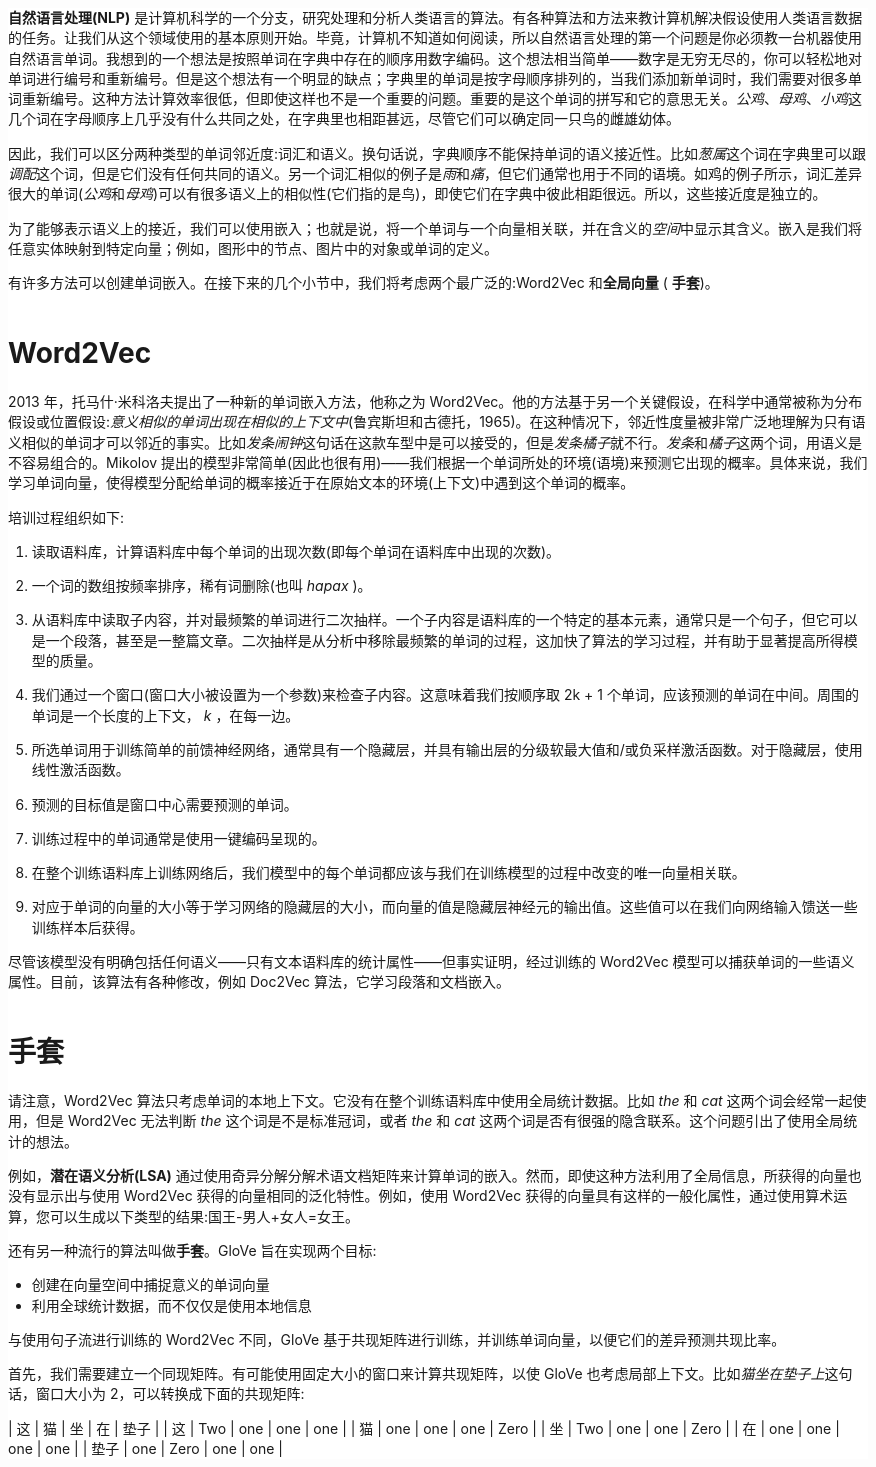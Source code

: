 **自然语言处理(NLP)** 是计算机科学的一个分支，研究处理和分析人类语言的算法。有各种算法和方法来教计算机解决假设使用人类语言数据的任务。让我们从这个领域使用的基本原则开始。毕竟，计算机不知道如何阅读，所以自然语言处理的第一个问题是你必须教一台机器使用自然语言单词。我想到的一个想法是按照单词在字典中存在的顺序用数字编码。这个想法相当简单——数字是无穷无尽的，你可以轻松地对单词进行编号和重新编号。但是这个想法有一个明显的缺点；字典里的单词是按字母顺序排列的，当我们添加新单词时，我们需要对很多单词重新编号。这种方法计算效率很低，但即使这样也不是一个重要的问题。重要的是这个单词的拼写和它的意思无关。*公鸡*、*母鸡*、*小鸡*这几个词在字母顺序上几乎没有什么共同之处，在字典里也相距甚远，尽管它们可以确定同一只鸟的雌雄幼体。

因此，我们可以区分两种类型的单词邻近度:词汇和语义。换句话说，字典顺序不能保持单词的语义接近性。比如*葱属*这个词在字典里可以跟*调配*这个词，但是它们没有任何共同的语义。另一个词汇相似的例子是*雨*和*痛*，但它们通常也用于不同的语境。如鸡的例子所示，词汇差异很大的单词(*公鸡*和*母鸡*)可以有很多语义上的相似性(它们指的是鸟)，即使它们在字典中彼此相距很远。所以，这些接近度是独立的。

为了能够表示语义上的接近，我们可以使用嵌入；也就是说，将一个单词与一个向量相关联，并在含义的*空间*中显示其含义。嵌入是我们将任意实体映射到特定向量；例如，图形中的节点、图片中的对象或单词的定义。

有许多方法可以创建单词嵌入。在接下来的几个小节中，我们将考虑两个最广泛的:Word2Vec 和**全局向量** ( **手套**)。

# Word2Vec

2013 年，托马什·米科洛夫提出了一种新的单词嵌入方法，他称之为 Word2Vec。他的方法基于另一个关键假设，在科学中通常被称为分布假设或位置假设:*意义相似的单词出现在相似的上下文中*(鲁宾斯坦和古德托，1965)。在这种情况下，邻近性度量被非常广泛地理解为只有语义相似的单词才可以邻近的事实。比如*发条闹钟*这句话在这款车型中是可以接受的，但是*发条橘子*就不行。*发条*和*橘子*这两个词，用语义是不容易组合的。Mikolov 提出的模型非常简单(因此也很有用)——我们根据一个单词所处的环境(语境)来预测它出现的概率。具体来说，我们学习单词向量，使得模型分配给单词的概率接近于在原始文本的环境(上下文)中遇到这个单词的概率。

培训过程组织如下:

1.  读取语料库，计算语料库中每个单词的出现次数(即每个单词在语料库中出现的次数)。
2.  一个词的数组按频率排序，稀有词删除(也叫 *hapax* )。

3.  从语料库中读取子内容，并对最频繁的单词进行二次抽样。一个子内容是语料库的一个特定的基本元素，通常只是一个句子，但它可以是一个段落，甚至是一整篇文章。二次抽样是从分析中移除最频繁的单词的过程，这加快了算法的学习过程，并有助于显著提高所得模型的质量。
4.  我们通过一个窗口(窗口大小被设置为一个参数)来检查子内容。这意味着我们按顺序取 2k + 1 个单词，应该预测的单词在中间。周围的单词是一个长度的上下文， *k* ，在每一边。
5.  所选单词用于训练简单的前馈神经网络，通常具有一个隐藏层，并具有输出层的分级软最大值和/或负采样激活函数。对于隐藏层，使用线性激活函数。
6.  预测的目标值是窗口中心需要预测的单词。
7.  训练过程中的单词通常是使用一键编码呈现的。
8.  在整个训练语料库上训练网络后，我们模型中的每个单词都应该与我们在训练模型的过程中改变的唯一向量相关联。
9.  对应于单词的向量的大小等于学习网络的隐藏层的大小，而向量的值是隐藏层神经元的输出值。这些值可以在我们向网络输入馈送一些训练样本后获得。

尽管该模型没有明确包括任何语义——只有文本语料库的统计属性——但事实证明，经过训练的 Word2Vec 模型可以捕获单词的一些语义属性。目前，该算法有各种修改，例如 Doc2Vec 算法，它学习段落和文档嵌入。

# 手套

请注意，Word2Vec 算法只考虑单词的本地上下文。它没有在整个训练语料库中使用全局统计数据。比如 *the* 和 *cat* 这两个词会经常一起使用，但是 Word2Vec 无法判断 *the* 这个词是不是标准冠词，或者 *the* 和 *cat* 这两个词是否有很强的隐含联系。这个问题引出了使用全局统计的想法。

例如，**潜在语义分析(LSA)** 通过使用奇异分解分解术语文档矩阵来计算单词的嵌入。然而，即使这种方法利用了全局信息，所获得的向量也没有显示出与使用 Word2Vec 获得的向量相同的泛化特性。例如，使用 Word2Vec 获得的向量具有这样的一般化属性，通过使用算术运算，您可以生成以下类型的结果:国王-男人+女人=女王。

还有另一种流行的算法叫做**手套**。GloVe 旨在实现两个目标:

*   创建在向量空间中捕捉意义的单词向量
*   利用全球统计数据，而不仅仅是使用本地信息

与使用句子流进行训练的 Word2Vec 不同，GloVe 基于共现矩阵进行训练，并训练单词向量，以便它们的差异预测共现比率。

首先，我们需要建立一个同现矩阵。有可能使用固定大小的窗口来计算共现矩阵，以使 GloVe 也考虑局部上下文。比如*猫坐在垫子上*这句话，窗口大小为 2，可以转换成下面的共现矩阵:

| 这 | 猫 | 坐 | 在 | 垫子 |
| 这 | Two | one | one | one |
| 猫 | one | one | one | Zero |
| 坐 | Two | one | one | Zero |
| 在 | one | one | one | one |
| 垫子 | one | Zero | one | one |
